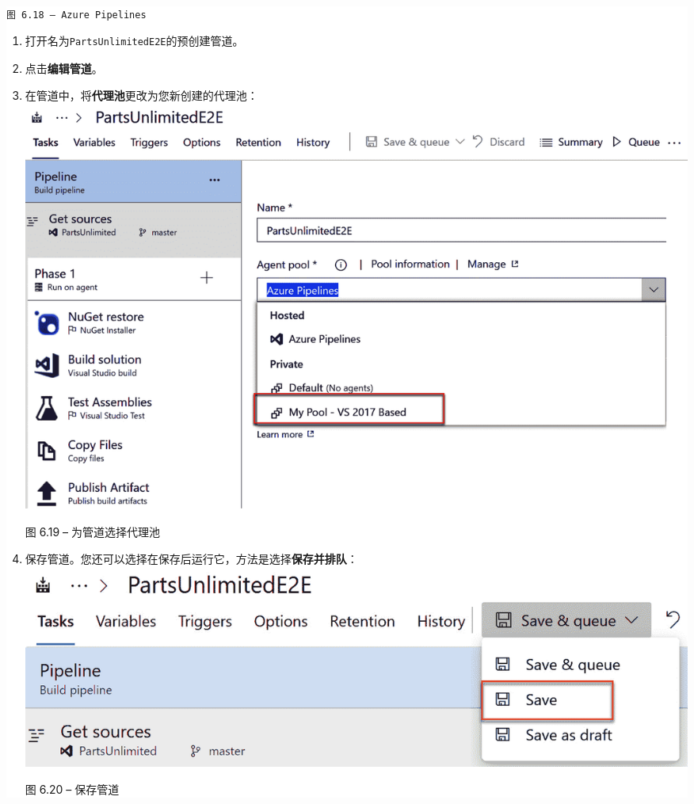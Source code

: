    图 6.18 – Azure Pipelines

1.  打开名为`PartsUnlimitedE2E`的预创建管道。

1.  点击**编辑管道**。

1.  在管道中，将**代理池**更改为您新创建的代理池：![图 6.19 – 为管道选择代理池    ](img/Figure_6.19_B16392.jpg)

    图 6.19 – 为管道选择代理池

1.  保存管道。您还可以选择在保存后运行它，方法是选择**保存并排队**：![图 6.20 – 保存管道    ](img/Figure_6.20_B16392.jpg)

    图 6.20 – 保存管道
